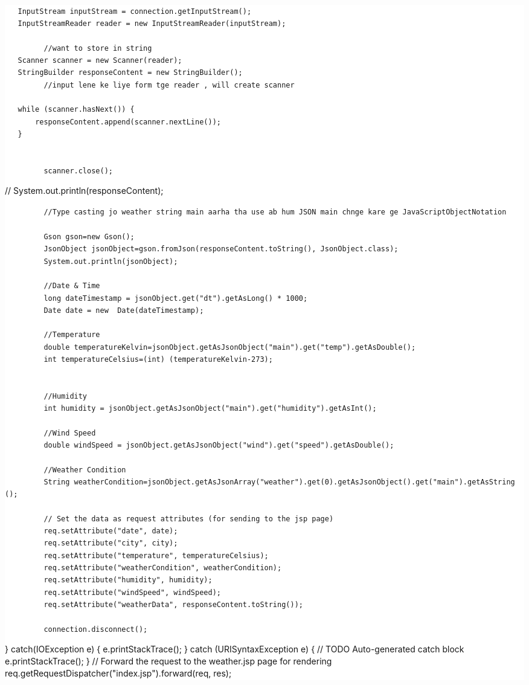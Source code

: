        InputStream inputStream = connection.getInputStream();
       InputStreamReader reader = new InputStreamReader(inputStream);
       
             //want to store in string
       Scanner scanner = new Scanner(reader);
       StringBuilder responseContent = new StringBuilder();
             //input lene ke liye form tge reader , will create scanner
       
       while (scanner.hasNext()) {
           responseContent.append(scanner.nextLine());
       }
       
  
             scanner.close();
//             System.out.println(responseContent);  
             
             //Type casting jo weather string main aarha tha use ab hum JSON main chnge kare ge JavaScriptObjectNotation            
	
             Gson gson=new Gson();
             JsonObject jsonObject=gson.fromJson(responseContent.toString(), JsonObject.class);
             System.out.println(jsonObject);
             
             //Date & Time
             long dateTimestamp = jsonObject.get("dt").getAsLong() * 1000;
             Date date = new  Date(dateTimestamp);
             
             //Temperature 
             double temperatureKelvin=jsonObject.getAsJsonObject("main").get("temp").getAsDouble();
             int temperatureCelsius=(int) (temperatureKelvin-273);
             
             
             //Humidity
             int humidity = jsonObject.getAsJsonObject("main").get("humidity").getAsInt();
             
             //Wind Speed
             double windSpeed = jsonObject.getAsJsonObject("wind").get("speed").getAsDouble();
             
             //Weather Condition
             String weatherCondition=jsonObject.getAsJsonArray("weather").get(0).getAsJsonObject().get("main").getAsString();
             
             // Set the data as request attributes (for sending to the jsp page)
             req.setAttribute("date", date);
             req.setAttribute("city", city);
             req.setAttribute("temperature", temperatureCelsius);
             req.setAttribute("weatherCondition", weatherCondition); 
             req.setAttribute("humidity", humidity);    
             req.setAttribute("windSpeed", windSpeed);
             req.setAttribute("weatherData", responseContent.toString());
             
             connection.disconnect();
             
}
catch(IOException e) {
	e.printStackTrace();
} catch (URISyntaxException e) {
	// TODO Auto-generated catch block
	e.printStackTrace();
}
// Forward the request to the weather.jsp page for rendering
req.getRequestDispatcher("index.jsp").forward(req, res);
